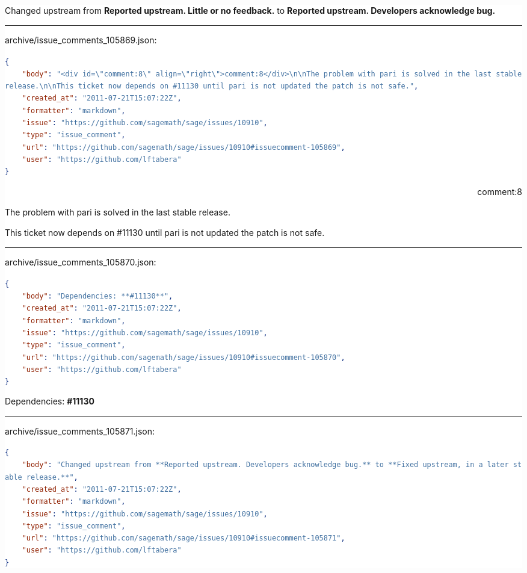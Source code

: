 Changed upstream from **Reported upstream. Little or no feedback.** to **Reported upstream. Developers acknowledge bug.**



---

archive/issue_comments_105869.json:
```json
{
    "body": "<div id=\"comment:8\" align=\"right\">comment:8</div>\n\nThe problem with pari is solved in the last stable release.\n\nThis ticket now depends on #11130 until pari is not updated the patch is not safe.",
    "created_at": "2011-07-21T15:07:22Z",
    "formatter": "markdown",
    "issue": "https://github.com/sagemath/sage/issues/10910",
    "type": "issue_comment",
    "url": "https://github.com/sagemath/sage/issues/10910#issuecomment-105869",
    "user": "https://github.com/lftabera"
}
```

<div id="comment:8" align="right">comment:8</div>

The problem with pari is solved in the last stable release.

This ticket now depends on #11130 until pari is not updated the patch is not safe.



---

archive/issue_comments_105870.json:
```json
{
    "body": "Dependencies: **#11130**",
    "created_at": "2011-07-21T15:07:22Z",
    "formatter": "markdown",
    "issue": "https://github.com/sagemath/sage/issues/10910",
    "type": "issue_comment",
    "url": "https://github.com/sagemath/sage/issues/10910#issuecomment-105870",
    "user": "https://github.com/lftabera"
}
```

Dependencies: **#11130**



---

archive/issue_comments_105871.json:
```json
{
    "body": "Changed upstream from **Reported upstream. Developers acknowledge bug.** to **Fixed upstream, in a later stable release.**",
    "created_at": "2011-07-21T15:07:22Z",
    "formatter": "markdown",
    "issue": "https://github.com/sagemath/sage/issues/10910",
    "type": "issue_comment",
    "url": "https://github.com/sagemath/sage/issues/10910#issuecomment-105871",
    "user": "https://github.com/lftabera"
}
```
